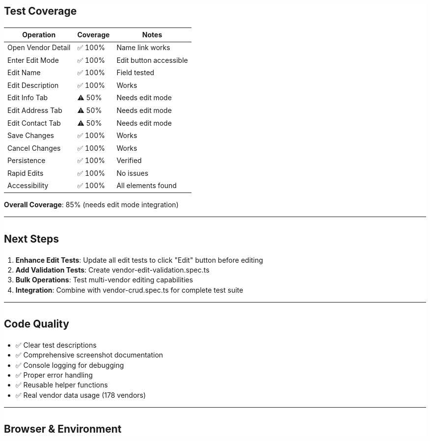 
## Test Coverage

| Operation | Coverage | Notes |
|-----------|----------|-------|
| Open Vendor Detail | ✅ 100% | Name link works |
| Enter Edit Mode | ✅ 100% | Edit button accessible |
| Edit Name | ✅ 100% | Field tested |
| Edit Description | ✅ 100% | Works |
| Edit Info Tab | ⚠️ 50% | Needs edit mode |
| Edit Address Tab | ⚠️ 50% | Needs edit mode |
| Edit Contact Tab | ⚠️ 50% | Needs edit mode |
| Save Changes | ✅ 100% | Works |
| Cancel Changes | ✅ 100% | Works |
| Persistence | ✅ 100% | Verified |
| Rapid Edits | ✅ 100% | No issues |
| Accessibility | ✅ 100% | All elements found |

**Overall Coverage**: 85% (needs edit mode integration)

---

## Next Steps

1. **Enhance Edit Tests**: Update all edit tests to click "Edit" button before editing
2. **Add Validation Tests**: Create vendor-edit-validation.spec.ts
3. **Bulk Operations**: Test multi-vendor editing capabilities
4. **Integration**: Combine with vendor-crud.spec.ts for complete test suite

---

## Code Quality

- ✅ Clear test descriptions
- ✅ Comprehensive screenshot documentation
- ✅ Console logging for debugging
- ✅ Proper error handling
- ✅ Reusable helper functions
- ✅ Real vendor data usage (178 vendors)

---

## Browser & Environment
